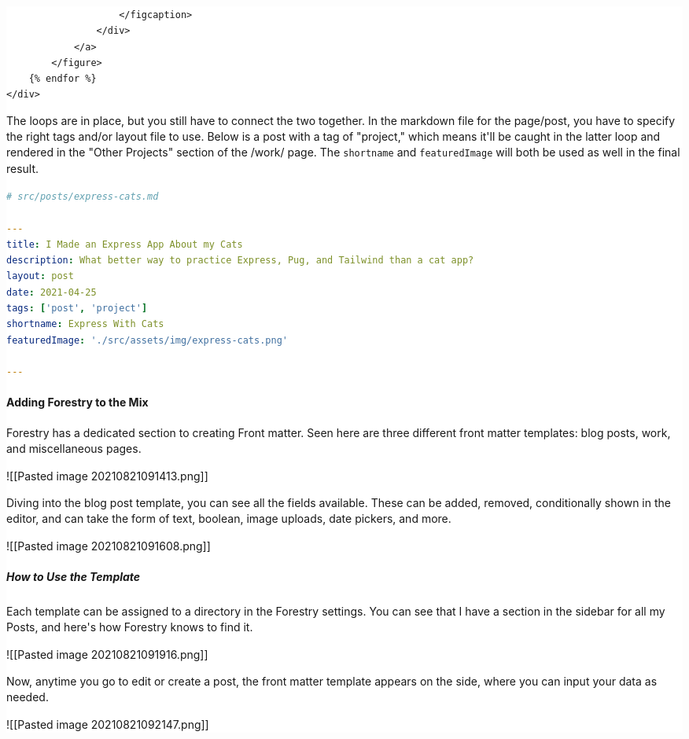```twig
                    </figcaption>
                </div>
            </a>
        </figure>
    {% endfor %}
</div>
```

The loops are in place, but you still have to connect the two together. In the markdown file for the page/post, you have to specify the right tags and/or layout file to use. Below is a post with a tag of "project," which means it'll be caught in the latter loop and rendered in the "Other Projects" section of the /work/ page. The `shortname` and `featuredImage` will both be used as well in the final result.

```yaml
# src/posts/express-cats.md

---
title: I Made an Express App About my Cats
description: What better way to practice Express, Pug, and Tailwind than a cat app?
layout: post
date: 2021-04-25
tags: ['post', 'project']
shortname: Express With Cats
featuredImage: './src/assets/img/express-cats.png'

---
```

#### Adding Forestry to the Mix

Forestry has a dedicated section to creating Front matter. Seen here are three different front matter templates: blog posts, work, and miscellaneous pages.

![[Pasted image 20210821091413.png]]

Diving into the blog post template, you can see all the fields available. These can be added, removed, conditionally shown in the editor, and can take the form of text, boolean, image uploads, date pickers, and more.

![[Pasted image 20210821091608.png]]

##### How to Use the Template

Each template can be assigned to a directory in the Forestry settings. You can see that I have a section in the sidebar for all my Posts, and here's how Forestry knows to find it.

![[Pasted image 20210821091916.png]]

Now, anytime you go to edit or create a post, the front matter template appears on the side, where you can input your data as needed.

![[Pasted image 20210821092147.png]]
